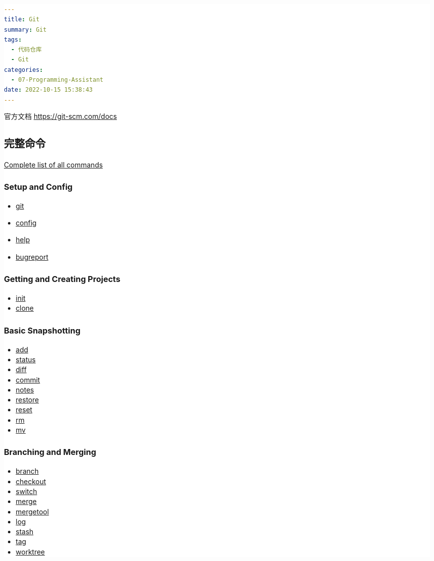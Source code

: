 ```yaml
---
title: Git
summary: Git
tags:
  - 代码仓库
  - Git
categories:
  - 07-Programming-Assistant
date: 2022-10-15 15:38:43
---
```


官方文档 https://git-scm.com/docs

## 完整命令
[Complete list of all commands](https://git-scm.com/docs/git#_git_commands)

### Setup and Config

- [git](https://git-scm.com/docs/git)

- [config](https://git-scm.com/docs/git-config)

- [help](https://git-scm.com/docs/git-help)

- [bugreport](https://git-scm.com/docs/git-bugreport)

### Getting and Creating Projects

- [init](https://git-scm.com/docs/git-init)
- [clone](https://git-scm.com/docs/git-clone)

### Basic Snapshotting

- [add](https://git-scm.com/docs/git-add)
- [status](https://git-scm.com/docs/git-status)
- [diff](https://git-scm.com/docs/git-diff)
- [commit](https://git-scm.com/docs/git-commit)
- [notes](https://git-scm.com/docs/git-notes)
- [restore](https://git-scm.com/docs/git-restore)
- [reset](https://git-scm.com/docs/git-reset)
- [rm](https://git-scm.com/docs/git-rm)
- [mv](https://git-scm.com/docs/git-mv)

### Branching and Merging

- [branch](https://git-scm.com/docs/git-branch)
- [checkout](https://git-scm.com/docs/git-checkout)
- [switch](https://git-scm.com/docs/git-switch)
- [merge](https://git-scm.com/docs/git-merge)
- [mergetool](https://git-scm.com/docs/git-mergetool)
- [log](https://git-scm.com/docs/git-log)
- [stash](https://git-scm.com/docs/git-stash)
- [tag](https://git-scm.com/docs/git-tag)
- [worktree](https://git-scm.com/docs/git-worktree)
